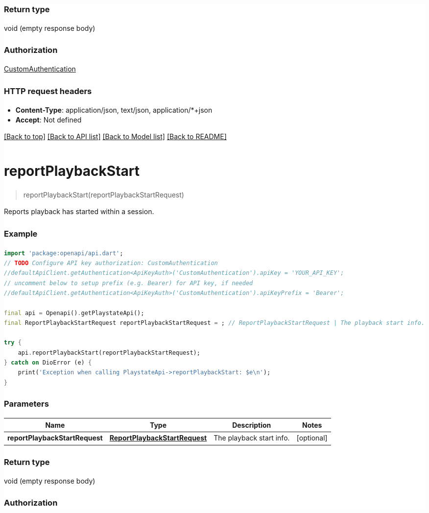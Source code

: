 ### Return type

void (empty response body)

### Authorization

[CustomAuthentication](../README.md#CustomAuthentication)

### HTTP request headers

 - **Content-Type**: application/json, text/json, application/*+json
 - **Accept**: Not defined

[[Back to top]](#) [[Back to API list]](../README.md#documentation-for-api-endpoints) [[Back to Model list]](../README.md#documentation-for-models) [[Back to README]](../README.md)

# **reportPlaybackStart**
> reportPlaybackStart(reportPlaybackStartRequest)

Reports playback has started within a session.

### Example
```dart
import 'package:openapi/api.dart';
// TODO Configure API key authorization: CustomAuthentication
//defaultApiClient.getAuthentication<ApiKeyAuth>('CustomAuthentication').apiKey = 'YOUR_API_KEY';
// uncomment below to setup prefix (e.g. Bearer) for API key, if needed
//defaultApiClient.getAuthentication<ApiKeyAuth>('CustomAuthentication').apiKeyPrefix = 'Bearer';

final api = Openapi().getPlaystateApi();
final ReportPlaybackStartRequest reportPlaybackStartRequest = ; // ReportPlaybackStartRequest | The playback start info.

try {
    api.reportPlaybackStart(reportPlaybackStartRequest);
} catch on DioError (e) {
    print('Exception when calling PlaystateApi->reportPlaybackStart: $e\n');
}
```

### Parameters

Name | Type | Description  | Notes
------------- | ------------- | ------------- | -------------
 **reportPlaybackStartRequest** | [**ReportPlaybackStartRequest**](ReportPlaybackStartRequest.md)| The playback start info. | [optional] 

### Return type

void (empty response body)

### Authorization
